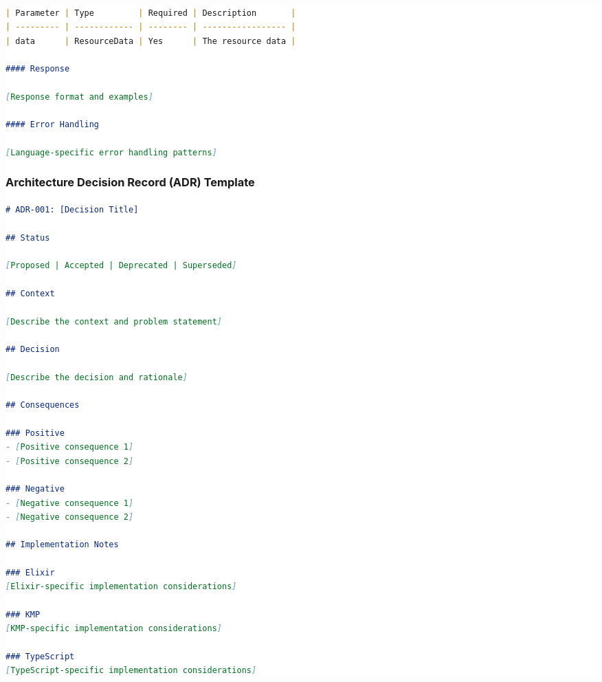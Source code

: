 ```markdown
| Parameter | Type         | Required | Description       |
| --------- | ------------ | -------- | ----------------- |
| data      | ResourceData | Yes      | The resource data |

#### Response

[Response format and examples]

#### Error Handling

[Language-specific error handling patterns]

```

### Architecture Decision Record (ADR) Template

```markdown
# ADR-001: [Decision Title]

## Status

[Proposed | Accepted | Deprecated | Superseded]

## Context

[Describe the context and problem statement]

## Decision

[Describe the decision and rationale]

## Consequences

### Positive
- [Positive consequence 1]
- [Positive consequence 2]

### Negative
- [Negative consequence 1]
- [Negative consequence 2]

## Implementation Notes

### Elixir
[Elixir-specific implementation considerations]

### KMP
[KMP-specific implementation considerations]

### TypeScript
[TypeScript-specific implementation considerations]
```
